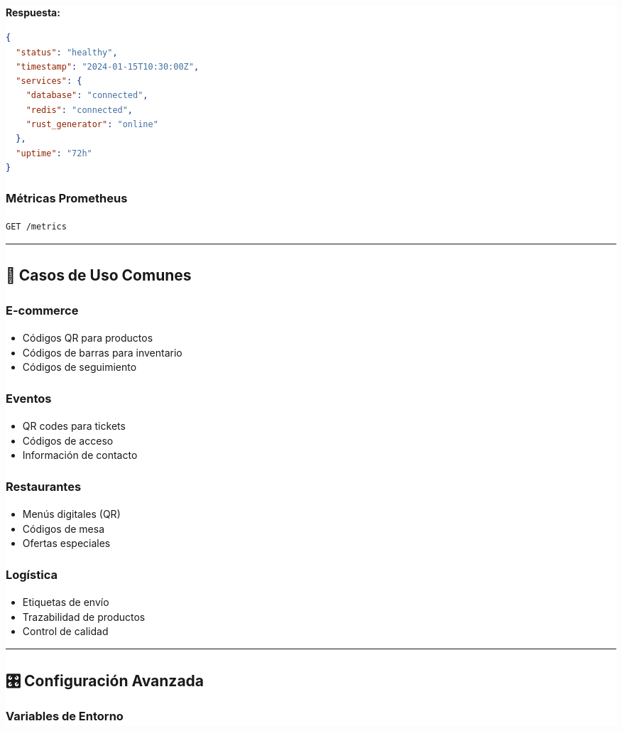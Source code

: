 **Respuesta:**
```json
{
  "status": "healthy",
  "timestamp": "2024-01-15T10:30:00Z",
  "services": {
    "database": "connected",
    "redis": "connected",
    "rust_generator": "online"
  },
  "uptime": "72h"
}
```

### **Métricas Prometheus**

```bash
GET /metrics
```

---

## 🔧 **Casos de Uso Comunes**

### **E-commerce**
- Códigos QR para productos
- Códigos de barras para inventario
- Códigos de seguimiento

### **Eventos**
- QR codes para tickets
- Códigos de acceso
- Información de contacto

### **Restaurantes**
- Menús digitales (QR)
- Códigos de mesa
- Ofertas especiales

### **Logística**
- Etiquetas de envío
- Trazabilidad de productos
- Control de calidad

---

## 🎛️ **Configuración Avanzada**

### **Variables de Entorno**
